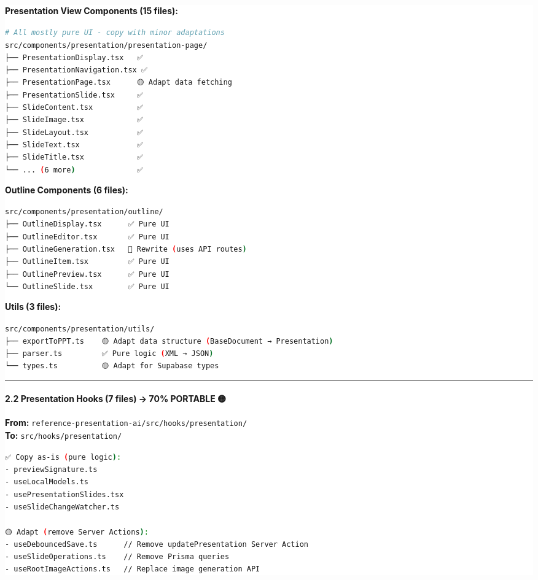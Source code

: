 ```typescript
```

**Presentation View Components (15 files):**

```bash
# All mostly pure UI - copy with minor adaptations
src/components/presentation/presentation-page/
├── PresentationDisplay.tsx   ✅
├── PresentationNavigation.tsx ✅
├── PresentationPage.tsx      🟡 Adapt data fetching
├── PresentationSlide.tsx     ✅
├── SlideContent.tsx          ✅
├── SlideImage.tsx            ✅
├── SlideLayout.tsx           ✅
├── SlideText.tsx             ✅
├── SlideTitle.tsx            ✅
└── ... (6 more)              ✅
```

**Outline Components (6 files):**

```bash
src/components/presentation/outline/
├── OutlineDisplay.tsx      ✅ Pure UI
├── OutlineEditor.tsx       ✅ Pure UI
├── OutlineGeneration.tsx   🔴 Rewrite (uses API routes)
├── OutlineItem.tsx         ✅ Pure UI
├── OutlinePreview.tsx      ✅ Pure UI
└── OutlineSlide.tsx        ✅ Pure UI
```

**Utils (3 files):**

```bash
src/components/presentation/utils/
├── exportToPPT.ts    🟡 Adapt data structure (BaseDocument → Presentation)
├── parser.ts         ✅ Pure logic (XML → JSON)
└── types.ts          🟡 Adapt for Supabase types
```

---

#### 2.2 Presentation Hooks (7 files) → 70% PORTABLE 🟡

**From:** `reference-presentation-ai/src/hooks/presentation/`  
**To:** `src/hooks/presentation/`

```bash
✅ Copy as-is (pure logic):
- previewSignature.ts
- useLocalModels.ts
- usePresentationSlides.tsx
- useSlideChangeWatcher.ts

🟡 Adapt (remove Server Actions):
- useDebouncedSave.ts      // Remove updatePresentation Server Action
- useSlideOperations.ts    // Remove Prisma queries
- useRootImageActions.ts   // Replace image generation API
```
